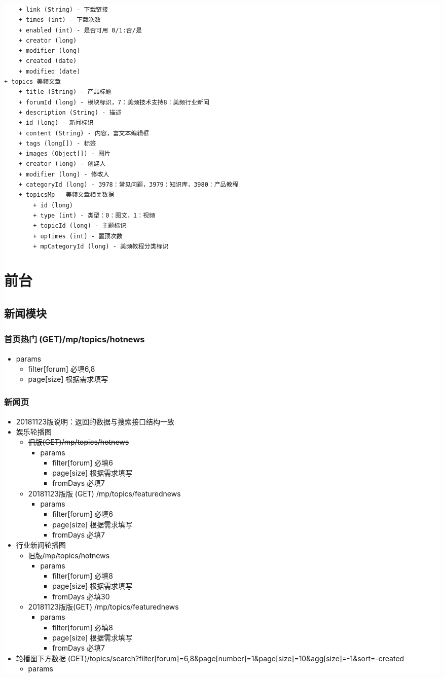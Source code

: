         + link (String) - 下载链接
        + times (int) - 下载次数
        + enabled (int) - 是否可用 0/1:否/是
        + creator (long)
        + modifier (long)
        + created (date)
        + modified (date)
    + topics 美频文章
        + title (String) - 产品标题
        + forumId (long) - 模块标识，7：美频技术支持8：美频行业新闻
        + description (String) - 描述
        + id (long) - 新闻标识
        + content (String) - 内容，富文本编辑框
        + tags (long[]) - 标签
        + images (Object[]) - 图片
        + creator (long) - 创建人
        + modifier (long) - 修改人
        + categoryId (long) - 3978：常见问题，3979：知识库，3980：产品教程
        + topicsMp - 美频文章相关数据
            + id (long)
            + type (int) - 类型：0：图文，1：视频
            + topicId (long) - 主题标识
            + upTimes (int) - 置顶次数
            + mpCategoryId (long) - 美频教程分类标识

# 前台

## 新闻模块

### 首页热门 (GET)/mp/topics/hotnews
+ params
    + filter[forum] 必填6,8
    + page[size] 根据需求填写

### 新闻页 
+ 20181123版说明：返回的数据与搜索接口结构一致
+ 娱乐轮播图 
    + ~~旧版(GET)/mp/topics/hotnews~~
        + params
            + filter[forum] 必填6
            + page[size] 根据需求填写
            + fromDays 必填7
    + 20181123版版 (GET) /mp/topics/featurednews
        + params
            + filter[forum] 必填6
            + page[size] 根据需求填写
            + fromDays 必填7 
+ 行业新闻轮播图 
    + ~~旧版/mp/topics/hotnews~~
        + params
            + filter[forum] 必填8
            + page[size] 根据需求填写
            + fromDays 必填30
    + 20181123版版(GET) /mp/topics/featurednews
        + params
            + filter[forum] 必填8
            + page[size] 根据需求填写
            + fromDays 必填7 
+ 轮播图下方数据 (GET)/topics/search?filter[forum]=6,8&page[number]=1&page[size]=10&agg[size]=-1&sort=-created
    + params